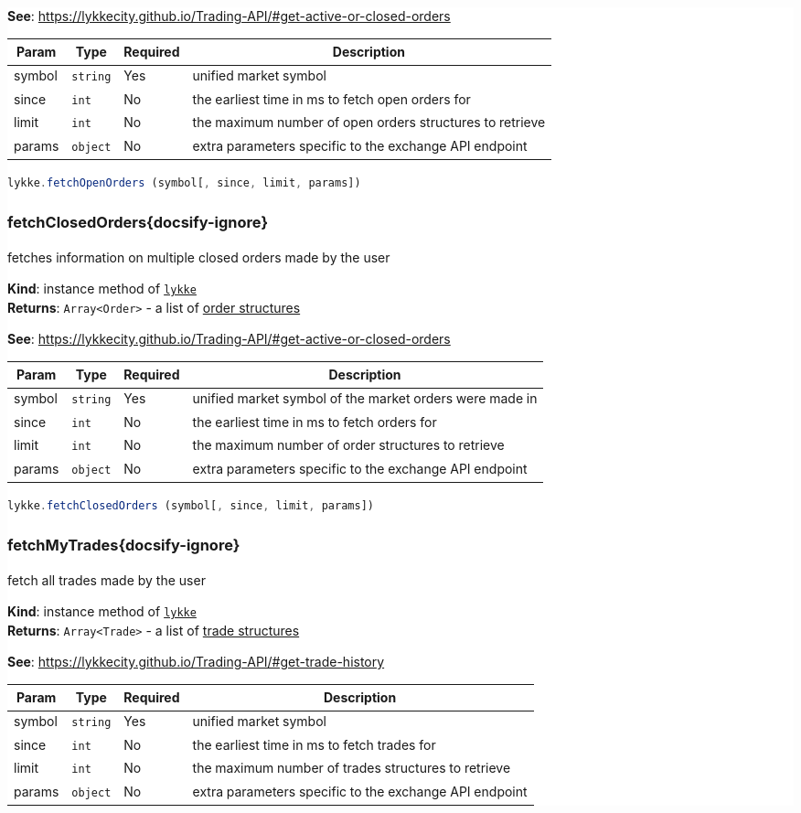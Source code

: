 **See**: https://lykkecity.github.io/Trading-API/#get-active-or-closed-orders  

| Param | Type | Required | Description |
| --- | --- | --- | --- |
| symbol | <code>string</code> | Yes | unified market symbol |
| since | <code>int</code> | No | the earliest time in ms to fetch open orders for |
| limit | <code>int</code> | No | the maximum number of  open orders structures to retrieve |
| params | <code>object</code> | No | extra parameters specific to the exchange API endpoint |


```javascript
lykke.fetchOpenOrders (symbol[, since, limit, params])
```


<a name="fetchClosedOrders" id="fetchclosedorders"></a>

### fetchClosedOrders{docsify-ignore}
fetches information on multiple closed orders made by the user

**Kind**: instance method of [<code>lykke</code>](#lykke)  
**Returns**: <code>Array&lt;Order&gt;</code> - a list of [order structures](https://docs.ccxt.com/#/?id=order-structure)

**See**: https://lykkecity.github.io/Trading-API/#get-active-or-closed-orders  

| Param | Type | Required | Description |
| --- | --- | --- | --- |
| symbol | <code>string</code> | Yes | unified market symbol of the market orders were made in |
| since | <code>int</code> | No | the earliest time in ms to fetch orders for |
| limit | <code>int</code> | No | the maximum number of order structures to retrieve |
| params | <code>object</code> | No | extra parameters specific to the exchange API endpoint |


```javascript
lykke.fetchClosedOrders (symbol[, since, limit, params])
```


<a name="fetchMyTrades" id="fetchmytrades"></a>

### fetchMyTrades{docsify-ignore}
fetch all trades made by the user

**Kind**: instance method of [<code>lykke</code>](#lykke)  
**Returns**: <code>Array&lt;Trade&gt;</code> - a list of [trade structures](https://docs.ccxt.com/#/?id=trade-structure)

**See**: https://lykkecity.github.io/Trading-API/#get-trade-history  

| Param | Type | Required | Description |
| --- | --- | --- | --- |
| symbol | <code>string</code> | Yes | unified market symbol |
| since | <code>int</code> | No | the earliest time in ms to fetch trades for |
| limit | <code>int</code> | No | the maximum number of trades structures to retrieve |
| params | <code>object</code> | No | extra parameters specific to the exchange API endpoint |
